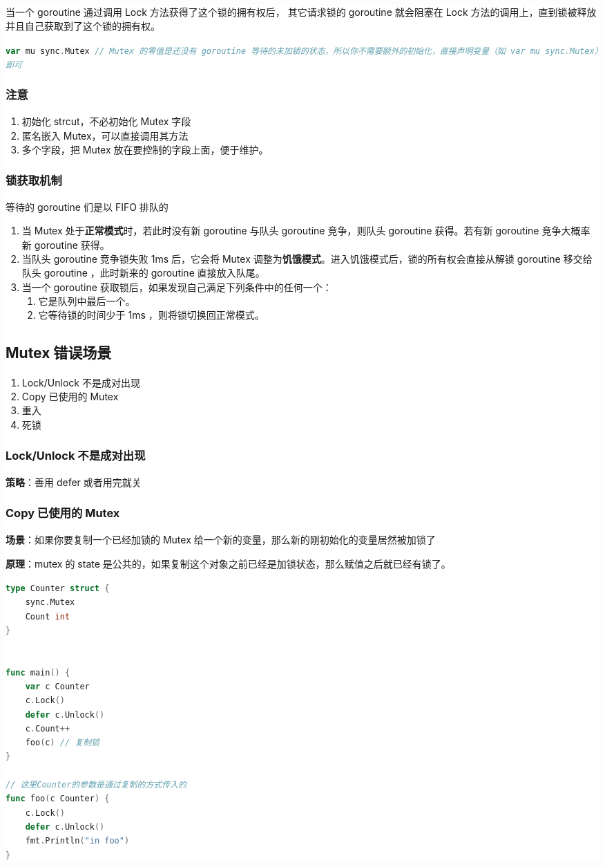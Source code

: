 当一个 goroutine 通过调用 Lock 方法获得了这个锁的拥有权后， 其它请求锁的 goroutine 就会阻塞在 Lock 方法的调用上，直到锁被释放并且自己获取到了这个锁的拥有权。

```go
var mu sync.Mutex // Mutex 的零值是还没有 goroutine 等待的未加锁的状态，所以你不需要额外的初始化，直接声明变量（如 var mu sync.Mutex）即可
```

### 注意

1. 初始化 strcut，不必初始化 Mutex 字段
2. 匿名嵌入 Mutex，可以直接调用其方法
3. 多个字段，把 Mutex 放在要控制的字段上面，便于维护。

### 锁获取机制

等待的 goroutine 们是以 FIFO 排队的

1. 当 Mutex 处于**正常模式**时，若此时没有新 goroutine 与队头 goroutine 竞争，则队头 goroutine 获得。若有新 goroutine 竞争大概率新 goroutine 获得。
2. 当队头 goroutine 竞争锁失败 1ms 后，它会将 Mutex 调整为**饥饿模式**。进入饥饿模式后，锁的所有权会直接从解锁 goroutine 移交给队头 goroutine ，此时新来的 goroutine 直接放入队尾。
3. 当一个 goroutine 获取锁后，如果发现自己满足下列条件中的任何一个：
   1. 它是队列中最后一个。
   2. 它等待锁的时间少于 1ms ，则将锁切换回正常模式。

## Mutex 错误场景

1. Lock/Unlock 不是成对出现
2. Copy 已使用的 Mutex
3. 重入
4. 死锁

### Lock/Unlock 不是成对出现

**策略**：善用 defer 或者用完就关

### Copy 已使用的 Mutex

**场景**：如果你要复制一个已经加锁的 Mutex 给一个新的变量，那么新的刚初始化的变量居然被加锁了

**原理**：mutex 的 state 是公共的，如果复制这个对象之前已经是加锁状态，那么赋值之后就已经有锁了。

```go
type Counter struct {
    sync.Mutex
    Count int
}


func main() {
    var c Counter
    c.Lock()
    defer c.Unlock()
    c.Count++
    foo(c) // 复制锁
}

// 这里Counter的参数是通过复制的方式传入的
func foo(c Counter) {
    c.Lock()
    defer c.Unlock()
    fmt.Println("in foo")
}
```
